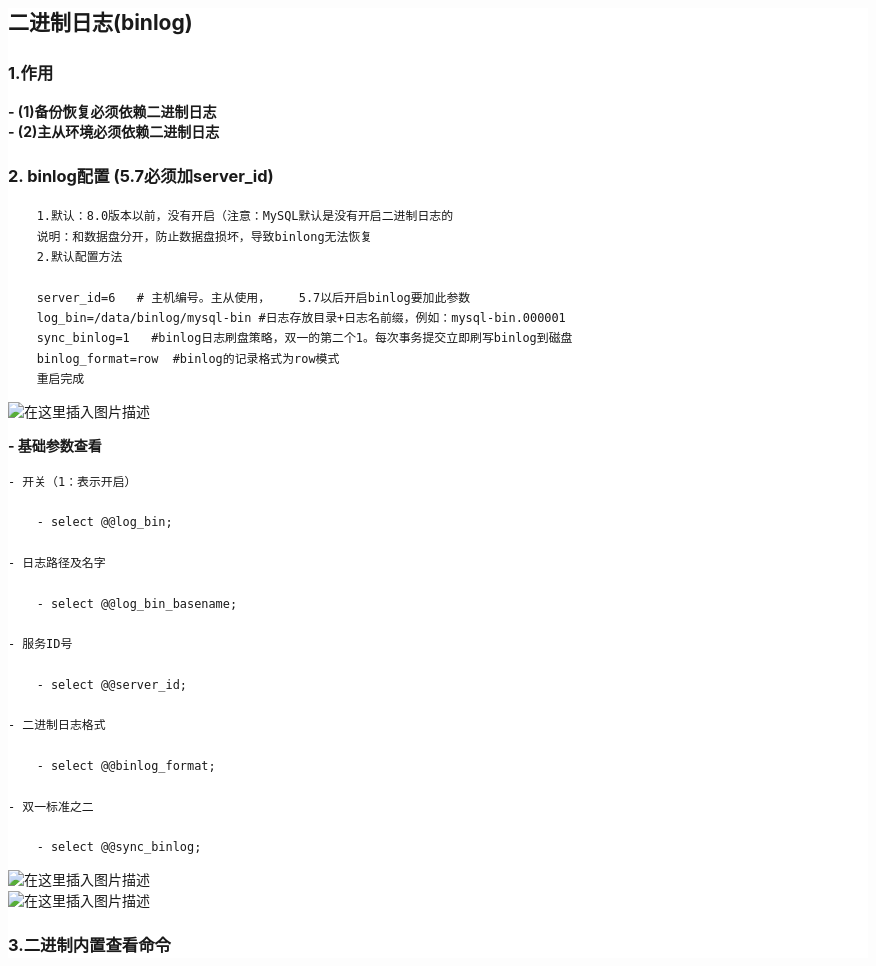 ## 二进制日志\(binlog\)

### 1.作用

**\- \(1\)备份恢复必须依赖二进制日志**  
**\- \(2\)主从环境必须依赖二进制日志**

### 2\. binlog配置 \(5.7必须加server\_id\)

```
    1.默认：8.0版本以前，没有开启（注意：MySQL默认是没有开启二进制日志的
	说明：和数据盘分开，防止数据盘损坏，导致binlong无法恢复
	2.默认配置方法

	server_id=6   # 主机编号。主从使用，    5.7以后开启binlog要加此参数                        
	log_bin=/data/binlog/mysql-bin #日志存放目录+日志名前缀，例如：mysql-bin.000001
	sync_binlog=1   #binlog日志刷盘策略，双一的第二个1。每次事务提交立即刷写binlog到磁盘
	binlog_format=row  #binlog的记录格式为row模式
	重启完成
```

![在这里插入图片描述](../../image/20200527173938813.png)

**\- 基础参数查看**

```
- 开关（1：表示开启）

	- select @@log_bin;

- 日志路径及名字

	- select @@log_bin_basename;

- 服务ID号

	- select @@server_id;

- 二进制日志格式

	- select @@binlog_format;

- 双一标准之二

	- select @@sync_binlog;
```

![在这里插入图片描述](../../image/20200527173958351.png)  
![在这里插入图片描述](../../image/2020052717400897.png)

### 3.二进制内置查看命令
